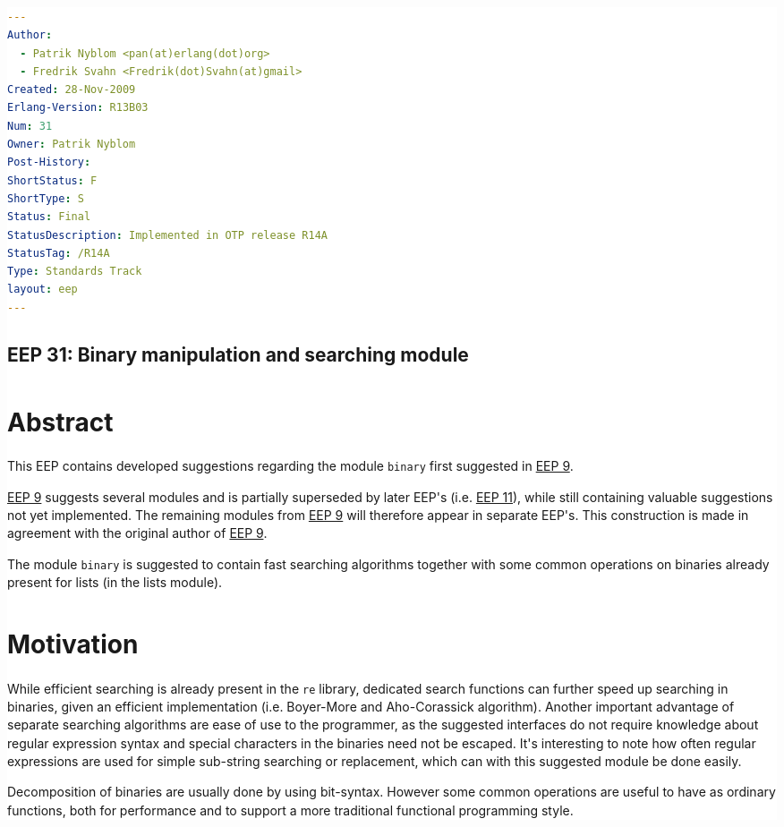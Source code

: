 ```yaml
---
Author:
  - Patrik Nyblom <pan(at)erlang(dot)org>
  - Fredrik Svahn <Fredrik(dot)Svahn(at)gmail>
Created: 28-Nov-2009
Erlang-Version: R13B03
Num: 31
Owner: Patrik Nyblom
Post-History: 
ShortStatus: F
ShortType: S
Status: Final
StatusDescription: Implemented in OTP release R14A
StatusTag: /R14A
Type: Standards Track
layout: eep
---
```

EEP 31: Binary manipulation and searching module
----

Abstract
========

This EEP contains developed suggestions regarding the module ``binary``
first suggested in [EEP 9][].

[EEP 9][] suggests several modules and is partially superseded by later
EEP's (i.e. [EEP 11][]), while still containing valuable suggestions not
yet implemented. The remaining modules from [EEP 9][] will therefore
appear in separate EEP's. This construction is made in agreement with
the original author of [EEP 9][].

The module ``binary`` is suggested to contain fast searching
algorithms together with some common operations on binaries already
present for lists (in the lists module).

Motivation
==========

While efficient searching is already present in the ``re`` library,
dedicated search functions can further speed up searching in
binaries, given an efficient implementation (i.e. Boyer-More
and Aho-Corassick algorithm). Another important advantage of
separate searching algorithms are ease of use to the programmer,
as the suggested interfaces do not require knowledge about regular
expression syntax and special characters in the binaries need not
be escaped. It's interesting to note how often regular expressions
are used for simple sub-string searching or replacement, which can
with this suggested module be done easily.

Decomposition of binaries are usually done by using bit-syntax.
However some common operations are useful to have as ordinary functions,
both for performance and to support a more traditional functional
programming style.


[EEP 9]: eep-0009.md "EEP 9, the original work from which this EEP is derived"
[EEP 11]: eep-0011.md "EEP 11, interesting extensions to EEP 9"
[CCA3.0]: http://creativecommons.org/licenses/by/3.0/ "Creative Commons Attribution 3.0 License"
[EmacsVar]: <> "Local Variables:"
[EmacsVar]: <> "mode: indented-text"
[EmacsVar]: <> "indent-tabs-mode: nil"
[EmacsVar]: <> "sentence-end-double-space: t"
[EmacsVar]: <> "fill-column: 70"
[EmacsVar]: <> "coding: utf-8"
[EmacsVar]: <> "End:"